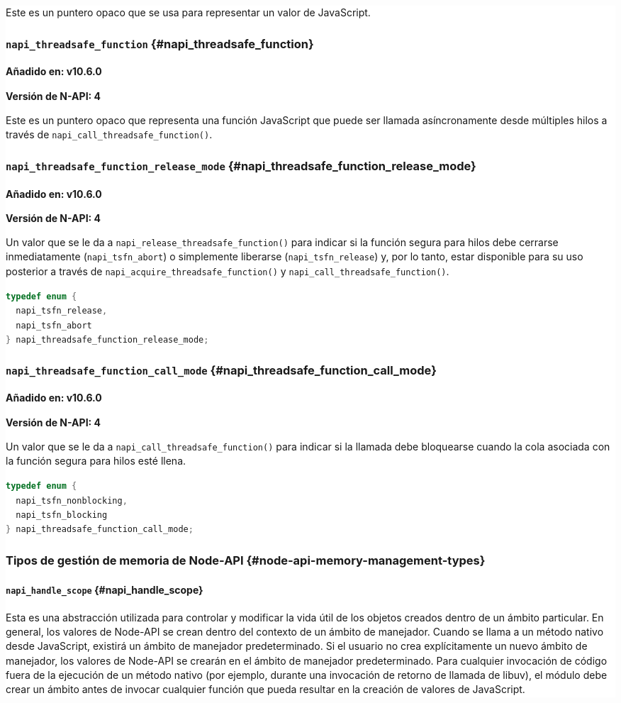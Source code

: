 Este es un puntero opaco que se usa para representar un valor de JavaScript.


### `napi_threadsafe_function` {#napi_threadsafe_function}

**Añadido en: v10.6.0**

**Versión de N-API: 4**

Este es un puntero opaco que representa una función JavaScript que puede ser llamada asíncronamente desde múltiples hilos a través de `napi_call_threadsafe_function()`.

### `napi_threadsafe_function_release_mode` {#napi_threadsafe_function_release_mode}

**Añadido en: v10.6.0**

**Versión de N-API: 4**

Un valor que se le da a `napi_release_threadsafe_function()` para indicar si la función segura para hilos debe cerrarse inmediatamente (`napi_tsfn_abort`) o simplemente liberarse (`napi_tsfn_release`) y, por lo tanto, estar disponible para su uso posterior a través de `napi_acquire_threadsafe_function()` y `napi_call_threadsafe_function()`.

```C [C]
typedef enum {
  napi_tsfn_release,
  napi_tsfn_abort
} napi_threadsafe_function_release_mode;
```
### `napi_threadsafe_function_call_mode` {#napi_threadsafe_function_call_mode}

**Añadido en: v10.6.0**

**Versión de N-API: 4**

Un valor que se le da a `napi_call_threadsafe_function()` para indicar si la llamada debe bloquearse cuando la cola asociada con la función segura para hilos esté llena.

```C [C]
typedef enum {
  napi_tsfn_nonblocking,
  napi_tsfn_blocking
} napi_threadsafe_function_call_mode;
```
### Tipos de gestión de memoria de Node-API {#node-api-memory-management-types}

#### `napi_handle_scope` {#napi_handle_scope}

Esta es una abstracción utilizada para controlar y modificar la vida útil de los objetos creados dentro de un ámbito particular. En general, los valores de Node-API se crean dentro del contexto de un ámbito de manejador. Cuando se llama a un método nativo desde JavaScript, existirá un ámbito de manejador predeterminado. Si el usuario no crea explícitamente un nuevo ámbito de manejador, los valores de Node-API se crearán en el ámbito de manejador predeterminado. Para cualquier invocación de código fuera de la ejecución de un método nativo (por ejemplo, durante una invocación de retorno de llamada de libuv), el módulo debe crear un ámbito antes de invocar cualquier función que pueda resultar en la creación de valores de JavaScript.

